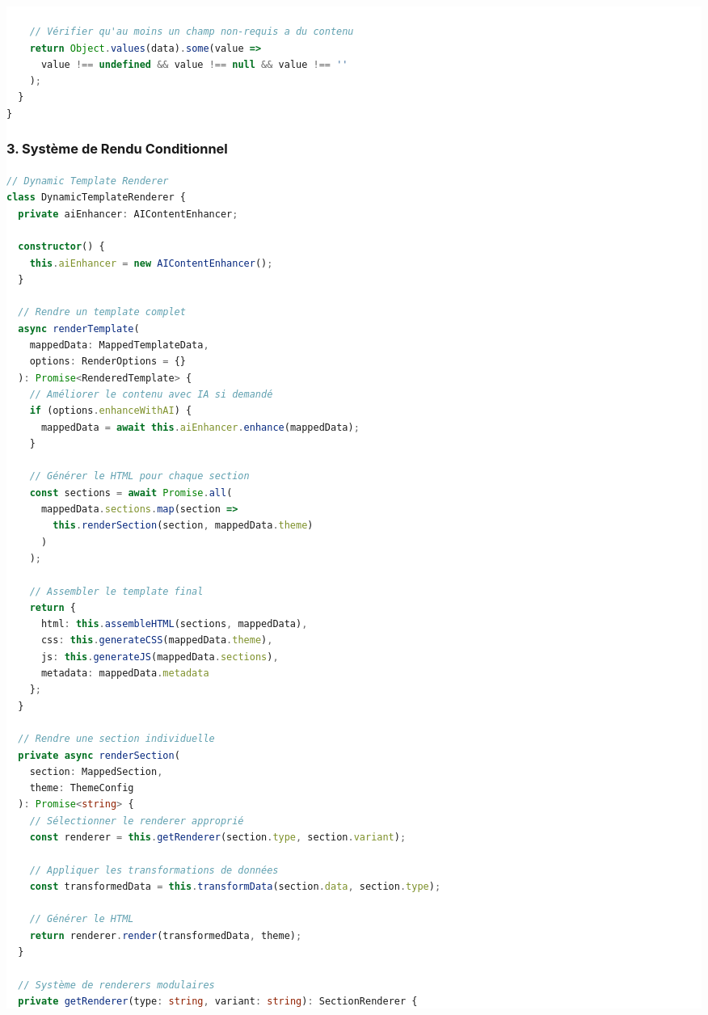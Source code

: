 ```typescript
    
    // Vérifier qu'au moins un champ non-requis a du contenu
    return Object.values(data).some(value => 
      value !== undefined && value !== null && value !== ''
    );
  }
}
```

### 3. Système de Rendu Conditionnel

```typescript
// Dynamic Template Renderer
class DynamicTemplateRenderer {
  private aiEnhancer: AIContentEnhancer;
  
  constructor() {
    this.aiEnhancer = new AIContentEnhancer();
  }
  
  // Rendre un template complet
  async renderTemplate(
    mappedData: MappedTemplateData,
    options: RenderOptions = {}
  ): Promise<RenderedTemplate> {
    // Améliorer le contenu avec IA si demandé
    if (options.enhanceWithAI) {
      mappedData = await this.aiEnhancer.enhance(mappedData);
    }
    
    // Générer le HTML pour chaque section
    const sections = await Promise.all(
      mappedData.sections.map(section => 
        this.renderSection(section, mappedData.theme)
      )
    );
    
    // Assembler le template final
    return {
      html: this.assembleHTML(sections, mappedData),
      css: this.generateCSS(mappedData.theme),
      js: this.generateJS(mappedData.sections),
      metadata: mappedData.metadata
    };
  }
  
  // Rendre une section individuelle
  private async renderSection(
    section: MappedSection,
    theme: ThemeConfig
  ): Promise<string> {
    // Sélectionner le renderer approprié
    const renderer = this.getRenderer(section.type, section.variant);
    
    // Appliquer les transformations de données
    const transformedData = this.transformData(section.data, section.type);
    
    // Générer le HTML
    return renderer.render(transformedData, theme);
  }
  
  // Système de renderers modulaires
  private getRenderer(type: string, variant: string): SectionRenderer {
```